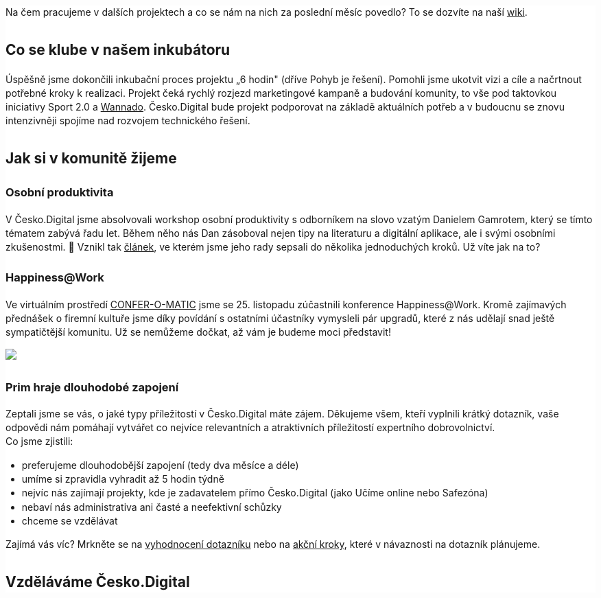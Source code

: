 Na čem pracujeme v dalších projektech a co se nám na nich za poslední měsíc povedlo? To se dozvíte na naší [wiki](https://cesko-digital.atlassian.net/l/c/1RriTPgP).

## Co se klube v našem inkubátoru

Úspěšně jsme dokončili inkubační proces projektu „6 hodin" (dříve Pohyb je řešení). Pomohli jsme ukotvit vizi a cíle a načrtnout potřebné kroky k realizaci. Projekt čeká rychlý rozjezd marketingové kampaně a budování komunity, to vše pod taktovkou iniciativy Sport 2.0 a [Wannado](https://www.wannadosports.com/). Česko.Digital bude projekt podporovat na základě aktuálních potřeb a v budoucnu se znovu intenzivněji spojíme nad rozvojem technického řešení.

## Jak si v komunitě žijeme

### Osobní produktivita

V Česko.Digital jsme absolvovali workshop osobní produktivity s odborníkem na slovo vzatým Danielem Gamrotem, který se tímto tématem zabývá řadu let. Během něho nás Dan zásoboval nejen tipy na literaturu a digitální aplikace, ale i svými osobními zkušenostmi. 🚀 Vznikl tak [článek](https://blog.cesko.digital/2021/11/osobni-produktivita-daniel-gamrot), ve kterém jsme jeho rady sepsali do několika jednoduchých kroků. Už víte jak na to?

### Happiness@Work

Ve virtuálním prostředí [CONFER-O-MATIC](https://www.conferomatic.com/) jsme se 25. listopadu zúčastnili konference Happiness@Work. Kromě zajímavých přednášek o firemní kultuře jsme díky povídání s ostatními účastníky vymysleli pár upgradů, které z nás udělají snad ještě sympatičtější komunitu. Už se nemůžeme dočkat, až vám je budeme moci představit!

![](https://lh5.googleusercontent.com/_ZMQLpsqgZLWq7jHbTYoJihLdMx022PsaVqUEPM9SsR1j7k4fBy6LH4qT1jl0IDjlwx7niKtHFucF10N9k8nea2VnxUEL4r0txGIjCy5RNjoJH3Fz45RN1WHaIvdfbkLNBhQSD-N)

### Prim hraje dlouhodobé zapojení

Zeptali jsme se vás, o jaké typy příležitostí v Česko.Digital  máte zájem. Děkujeme všem, kteří vyplnili krátký dotazník, vaše odpovědi nám pomáhají vytvářet co nejvíce relevantních a atraktivních příležitostí expertního dobrovolnictví.\
Co jsme zjistili:

* preferujeme dlouhodobější zapojení (tedy dva měsíce a déle)
* umíme si zpravidla vyhradit až 5 hodin týdně 
* nejvíc nás zajímají projekty, kde je zadavatelem přímo Česko.Digital (jako Učíme online nebo Safezóna)
* nebaví nás administrativa ani časté a neefektivní schůzky
* chceme se vzdělávat

Zajímá vás víc? Mrkněte se na [vyhodnocení dotazníku](https://cesko-digital.atlassian.net/wiki/spaces/CD/pages/818217107/Vyhodnocen+dotazov+n+z+jmu+o+r+zn+typy+zapojen+v+esko.Digital) nebo na [akční kroky](https://cesko-digital.atlassian.net/browse/CSD-1021), které v návaznosti na dotazník plánujeme.

## Vzděláváme Česko.Digital
